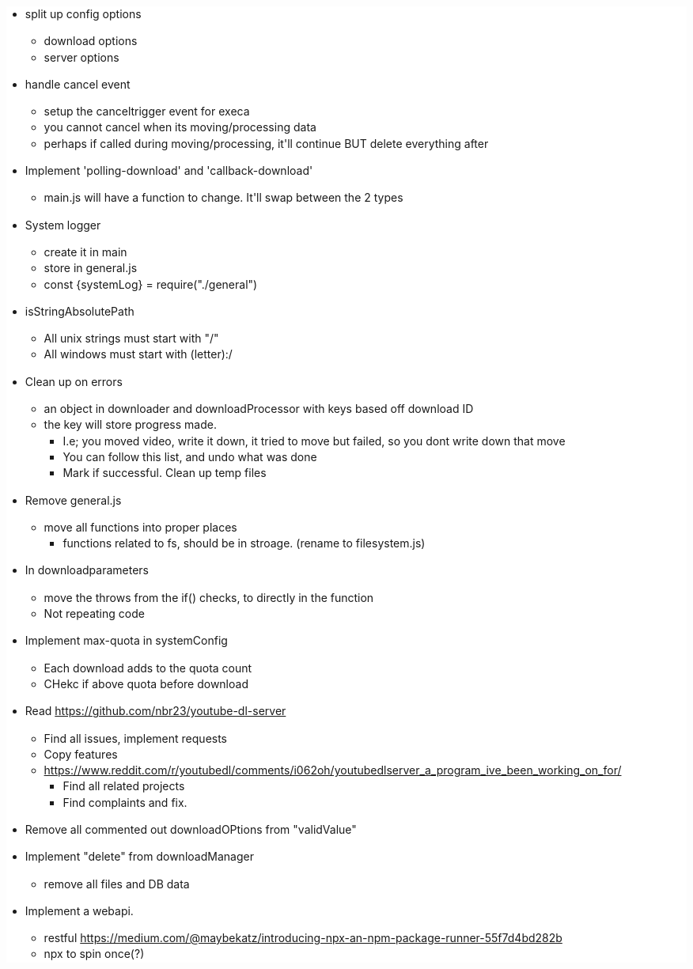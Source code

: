 
- split up config options
    - download options
    - server options

- handle cancel event
    - setup the canceltrigger event for execa
    - you cannot cancel when its moving/processing data
    - perhaps if called during moving/processing, it'll continue BUT delete everything after

- Implement 'polling-download' and 'callback-download'
    - main.js will have a function to change. It'll swap between the 2 types

- System logger
    - create it in main
    - store in general.js
    - const {systemLog} = require("./general")

- isStringAbsolutePath
    - All unix strings must start with "/"
    - All windows must start with (letter):/

- Clean up on errors
    - an object in downloader and downloadProcessor with keys based off download ID
    - the key will store progress made. 
        - I.e; you moved  video, write it down, it tried to move but failed, so you dont write down that move
        - You can follow this list, and undo what was done
        - Mark if successful. Clean up temp files

- Remove general.js
    - move all functions into proper places
        - functions related to fs, should be in stroage. (rename to filesystem.js)

- In downloadparameters
    - move the throws from the if() checks, to directly in the function
    - Not repeating code

- Implement max-quota in systemConfig
    - Each download adds to the quota count
    - CHekc if above quota before download

- Read https://github.com/nbr23/youtube-dl-server 
    - Find all issues, implement requests
    - Copy features
    - https://www.reddit.com/r/youtubedl/comments/i062oh/youtubedlserver_a_program_ive_been_working_on_for/
        - Find all related projects
        - Find complaints and fix.

- Remove all commented out downloadOPtions from "validValue"

- Implement "delete" from downloadManager
    - remove all files and DB data

- Implement a webapi. 
    - restful https://medium.com/@maybekatz/introducing-npx-an-npm-package-runner-55f7d4bd282b
    - npx to spin once(?)

